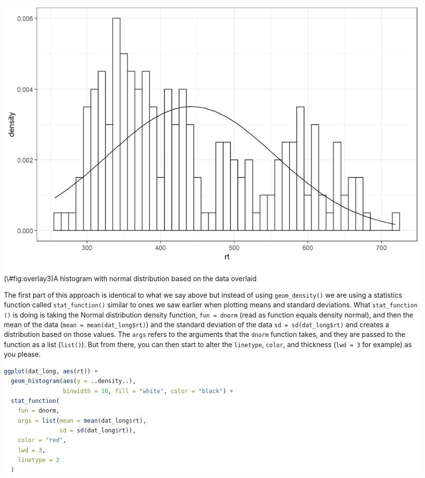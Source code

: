 <img src="appendix-0_files/figure-html/overlay3-1.png" alt="A histogram with normal distribution based on the data overlaid" width="100%" />
<p class="caption">(\#fig:overlay3)A histogram with normal distribution based on the data overlaid</p>
</div>

The first part of this approach is identical to what we say above but instead of using `geom_density()` we are using a statistics function called `stat_function()` similar to ones we saw earlier when plotting means and standard deviations. What `stat_function()` is doing is taking the Normal distribution density function, `fun = dnorm` (read as function equals density normal), and then the mean of the data (`mean = mean(dat_long$rt)`) and the standard deviation of the data `sd = sd(dat_long$rt)` and creates a distribution based on those values. The `args` refers to the arguments that the `dnorm` function takes, and they are passed to the function as a list (`list()`). But from there, you can then start to alter the `linetype`, `color`, and thickness (`lwd = 3` for example) as you please.


```r
ggplot(dat_long, aes(rt)) +
  geom_histogram(aes(y = ..density..),
                 binwidth = 10, fill = "white", color = "black") +
  stat_function(
    fun = dnorm, 
    args = list(mean = mean(dat_long$rt), 
                sd = sd(dat_long$rt)),
    color = "red",
    lwd = 3,
    linetype = 2
  )
```
